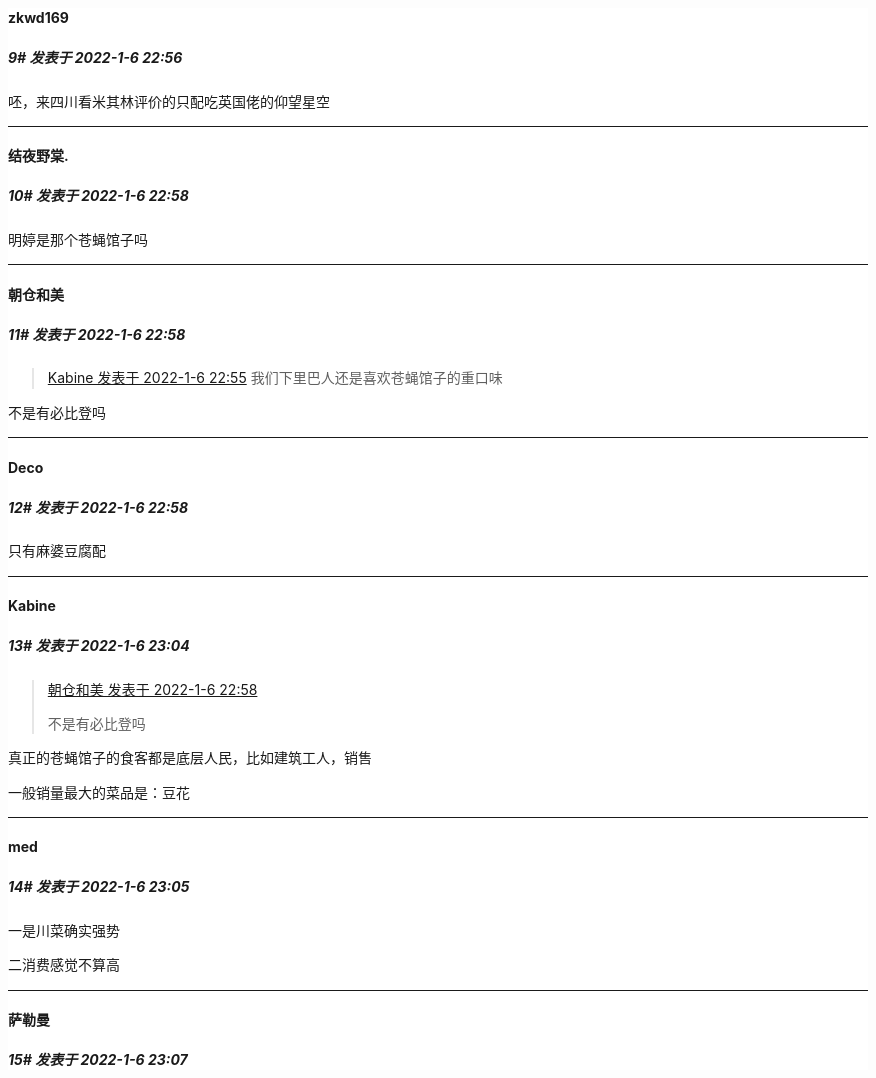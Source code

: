 ####  zkwd169  
##### 9#       发表于 2022-1-6 22:56

呸，来四川看米其林评价的只配吃英国佬的仰望星空

*****

####  结夜野棠.  
##### 10#       发表于 2022-1-6 22:58

明婷是那个苍蝇馆子吗

*****

####  朝仓和美  
##### 11#       发表于 2022-1-6 22:58

<blockquote><a href="httphttps://bbs.saraba1st.com/2b/forum.php?mod=redirect&amp;goto=findpost&amp;pid=54193039&amp;ptid=2046112" target="_blank">Kabine 发表于 2022-1-6 22:55</a>
我们下里巴人还是喜欢苍蝇馆子的重口味</blockquote>
不是有必比登吗

*****

####  Deco  
##### 12#       发表于 2022-1-6 22:58

只有麻婆豆腐配

*****

####  Kabine  
##### 13#       发表于 2022-1-6 23:04

<blockquote><a href="httphttps://bbs.saraba1st.com/2b/forum.php?mod=redirect&amp;goto=findpost&amp;pid=54193065&amp;ptid=2046112" target="_blank">朝仓和美 发表于 2022-1-6 22:58</a>

不是有必比登吗</blockquote>
真正的苍蝇馆子的食客都是底层人民，比如建筑工人，销售

一般销量最大的菜品是：豆花

*****

####  med  
##### 14#       发表于 2022-1-6 23:05

一是川菜确实强势

二消费感觉不算高

*****

####  萨勒曼  
##### 15#       发表于 2022-1-6 23:07

